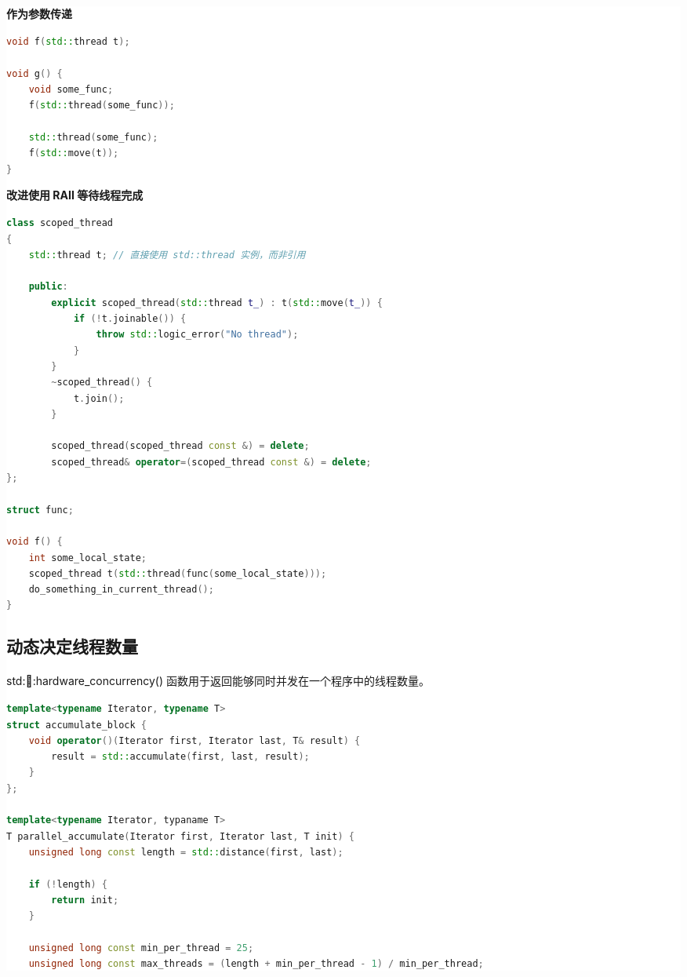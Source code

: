 **作为参数传递**
```cpp
void f(std::thread t);

void g() {
    void some_func;
    f(std::thread(some_func));

    std::thread(some_func);
    f(std::move(t));
}
```

**改进使用 RAII 等待线程完成**

```cpp
class scoped_thread
{
    std::thread t; // 直接使用 std::thread 实例，而非引用
    
    public:
        explicit scoped_thread(std::thread t_) : t(std::move(t_)) {
            if (!t.joinable()) {
                throw std::logic_error("No thread");
            }
        }
        ~scoped_thread() {
            t.join();
        }

        scoped_thread(scoped_thread const &) = delete;
        scoped_thread& operator=(scoped_thread const &) = delete;
};

struct func;

void f() {
    int some_local_state;
    scoped_thread t(std::thread(func(some_local_state)));
    do_something_in_current_thread();
}
```

## 动态决定线程数量

std::thread::hardware_concurrency() 函数用于返回能够同时并发在一个程序中的线程数量。

```cpp
template<typename Iterator, typename T>
struct accumulate_block {
    void operator()(Iterator first, Iterator last, T& result) {
        result = std::accumulate(first, last, result);
    }
};

template<typename Iterator, typaname T>
T parallel_accumulate(Iterator first, Iterator last, T init) {
    unsigned long const length = std::distance(first, last);

    if (!length) {
        return init;
    }

    unsigned long const min_per_thread = 25;
    unsigned long const max_threads = (length + min_per_thread - 1) / min_per_thread;

```